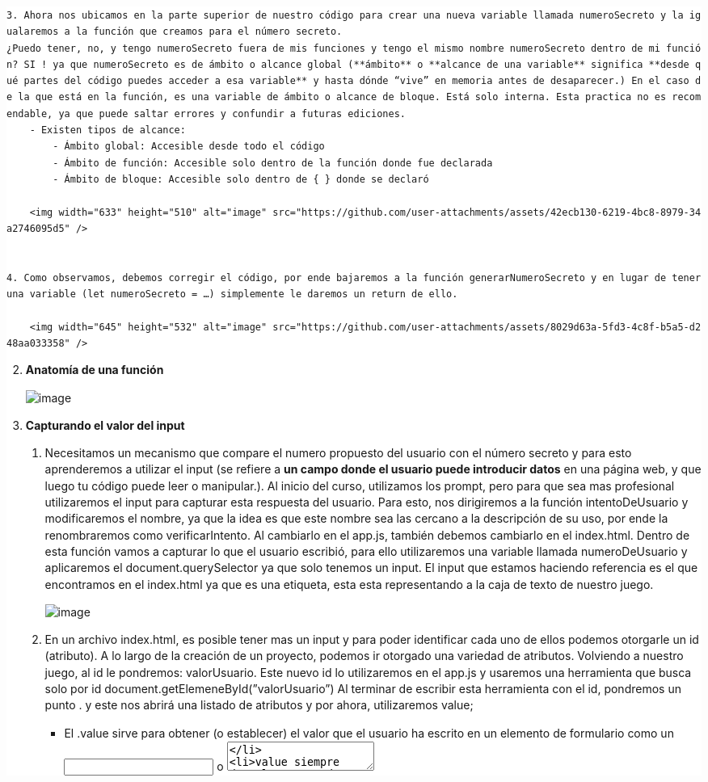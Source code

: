         
    3. Ahora nos ubicamos en la parte superior de nuestro código para crear una nueva variable llamada numeroSecreto y la igualaremos a la función que creamos para el número secreto.
    ¿Puedo tener, no, y tengo numeroSecreto fuera de mis funciones y tengo el mismo nombre numeroSecreto dentro de mi función? SI ! ya que numeroSecreto es de ámbito o alcance global (**ámbito** o **alcance de una variable** significa **desde qué partes del código puedes acceder a esa variable** y hasta dónde “vive” en memoria antes de desaparecer.) En el caso de la que está en la función, es una variable de ámbito o alcance de bloque. Está solo interna. Esta practica no es recomendable, ya que puede saltar errores y confundir a futuras ediciones.
        - Existen tipos de alcance:
            - Ámbito global: Accesible desde todo el código
            - Ámbito de función: Accesible solo dentro de la función donde fue declarada
            - Ámbito de bloque: Accesible solo dentro de { } donde se declaró
        
        <img width="633" height="510" alt="image" src="https://github.com/user-attachments/assets/42ecb130-6219-4bc8-8979-34a2746095d5" />

        
    4. Como observamos, debemos corregir el código, por ende bajaremos a la función generarNumeroSecreto y en lugar de tener una variable (let numeroSecreto = …) simplemente le daremos un return de ello. 
        
        <img width="645" height="532" alt="image" src="https://github.com/user-attachments/assets/8029d63a-5fd3-4c8f-b5a5-d248aa033358" />

        
2. **Anatomía de una función**
    
    <img width="731" height="969" alt="image" src="https://github.com/user-attachments/assets/e894ec6d-79e3-4566-941a-f1faa7d67085" />

    

1. **Capturando el valor del input**
    1. Necesitamos un mecanismo que compare el numero propuesto del usuario con el número secreto y para esto aprenderemos a utilizar el input (se refiere a **un campo donde el usuario puede introducir datos** en una página web, y que luego tu código puede leer o manipular.). Al inicio del curso, utilizamos los prompt, pero para que sea mas profesional utilizaremos el input para capturar esta respuesta del usuario. Para esto, nos dirigiremos a la función intentoDeUsuario y modificaremos el nombre, ya que la idea es que este nombre sea las cercano a la descripción de su uso, por ende la renombraremos como verificarIntento. Al cambiarlo en el app.js, también debemos cambiarlo en el index.html. Dentro de esta función vamos a capturar lo que el usuario escribió, para ello utilizaremos una variable llamada numeroDeUsuario y aplicaremos el document.querySelector ya que solo tenemos un input. El input que estamos haciendo referencia es el que encontramos en el index.html ya que es una etiqueta, esta esta representando a la caja de texto de nuestro juego. 
        
        <img width="684" height="140" alt="image" src="https://github.com/user-attachments/assets/e7f0af91-d14c-4905-aa79-efa89ade2951" />

        
    2. En un archivo index.html, es posible tener mas un input y para poder identificar cada uno de ellos podemos otorgarle un id (atributo). A lo largo de la creación de un proyecto, podemos ir otorgado una variedad de atributos. Volviendo a nuestro juego, al id le pondremos: valorUsuario. Este nuevo id lo utilizaremos en el app.js y usaremos una herramienta que busca solo por id document.getElemeneById(”valorUsuario”) Al terminar de escribir esta herramienta con el id, pondremos un punto . y este nos abrirá una listado de atributos y por ahora, utilizaremos value;
        - El .value sirve para obtener (o establecer) el valor que el usuario ha escrito en un elemento de formulario como un <input> o <textarea>
        - value siempre devuelve una cadena de texto (string), incluso si el type="number".
        